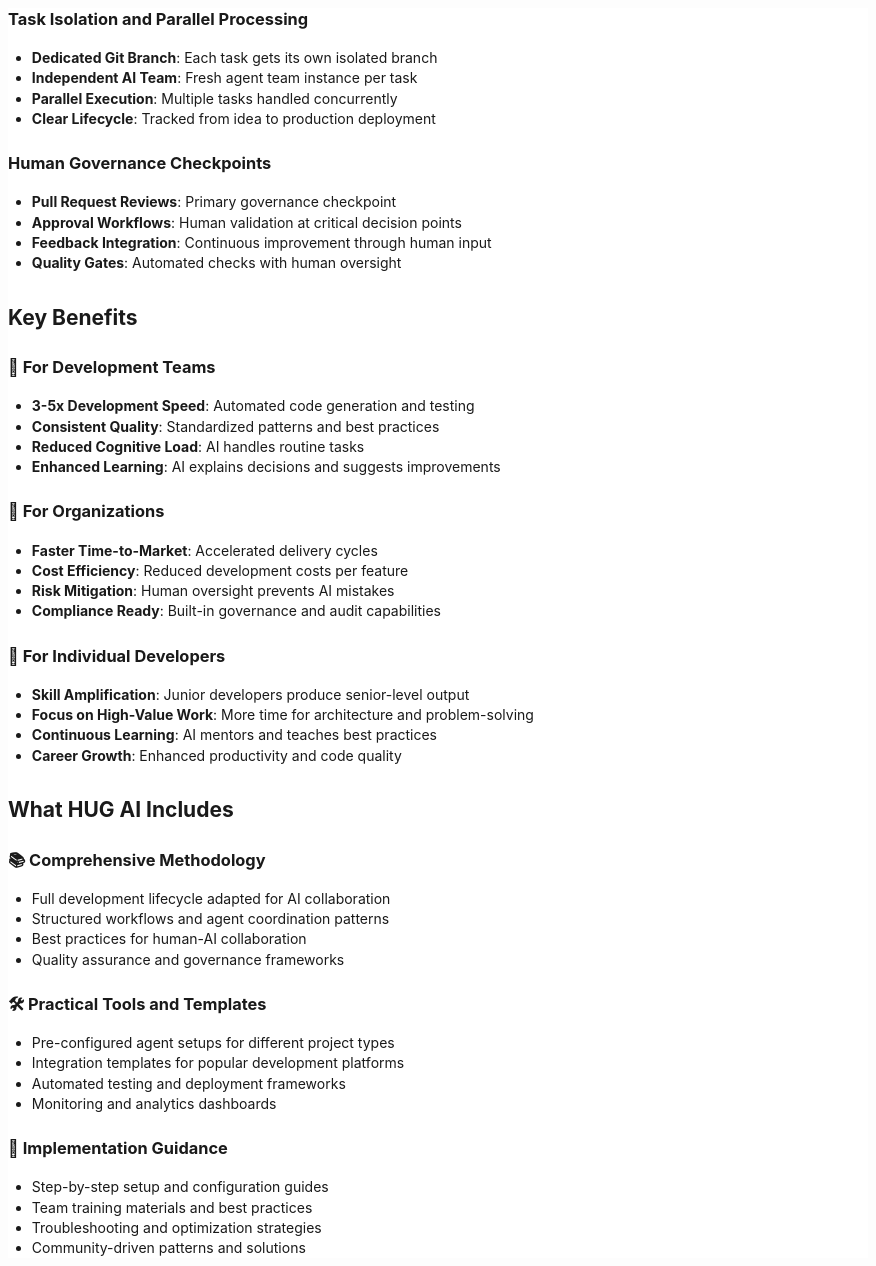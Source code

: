 ### Task Isolation and Parallel Processing

- **Dedicated Git Branch**: Each task gets its own isolated branch
- **Independent AI Team**: Fresh agent team instance per task
- **Parallel Execution**: Multiple tasks handled concurrently
- **Clear Lifecycle**: Tracked from idea to production deployment

### Human Governance Checkpoints

- **Pull Request Reviews**: Primary governance checkpoint
- **Approval Workflows**: Human validation at critical decision points
- **Feedback Integration**: Continuous improvement through human input
- **Quality Gates**: Automated checks with human oversight

## Key Benefits

### 🚀 **For Development Teams**
- **3-5x Development Speed**: Automated code generation and testing
- **Consistent Quality**: Standardized patterns and best practices
- **Reduced Cognitive Load**: AI handles routine tasks
- **Enhanced Learning**: AI explains decisions and suggests improvements

### 🏢 **For Organizations**
- **Faster Time-to-Market**: Accelerated delivery cycles
- **Cost Efficiency**: Reduced development costs per feature
- **Risk Mitigation**: Human oversight prevents AI mistakes
- **Compliance Ready**: Built-in governance and audit capabilities

### 👥 **For Individual Developers**
- **Skill Amplification**: Junior developers produce senior-level output
- **Focus on High-Value Work**: More time for architecture and problem-solving
- **Continuous Learning**: AI mentors and teaches best practices
- **Career Growth**: Enhanced productivity and code quality

## What HUG AI Includes

### 📚 **Comprehensive Methodology**
- Full development lifecycle adapted for AI collaboration
- Structured workflows and agent coordination patterns
- Best practices for human-AI collaboration
- Quality assurance and governance frameworks

### 🛠️ **Practical Tools and Templates**
- Pre-configured agent setups for different project types
- Integration templates for popular development platforms
- Automated testing and deployment frameworks
- Monitoring and analytics dashboards

### 📖 **Implementation Guidance**
- Step-by-step setup and configuration guides
- Team training materials and best practices
- Troubleshooting and optimization strategies
- Community-driven patterns and solutions
